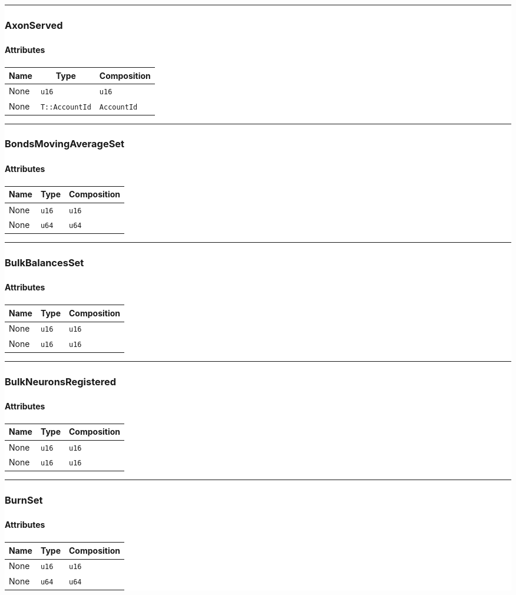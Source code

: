 ---------
### AxonServed
#### Attributes
| Name | Type | Composition
| -------- | -------- | -------- |
| None | `u16` | ```u16```
| None | `T::AccountId` | ```AccountId```

---------
### BondsMovingAverageSet
#### Attributes
| Name | Type | Composition
| -------- | -------- | -------- |
| None | `u16` | ```u16```
| None | `u64` | ```u64```

---------
### BulkBalancesSet
#### Attributes
| Name | Type | Composition
| -------- | -------- | -------- |
| None | `u16` | ```u16```
| None | `u16` | ```u16```

---------
### BulkNeuronsRegistered
#### Attributes
| Name | Type | Composition
| -------- | -------- | -------- |
| None | `u16` | ```u16```
| None | `u16` | ```u16```

---------
### BurnSet
#### Attributes
| Name | Type | Composition
| -------- | -------- | -------- |
| None | `u16` | ```u16```
| None | `u64` | ```u64```
